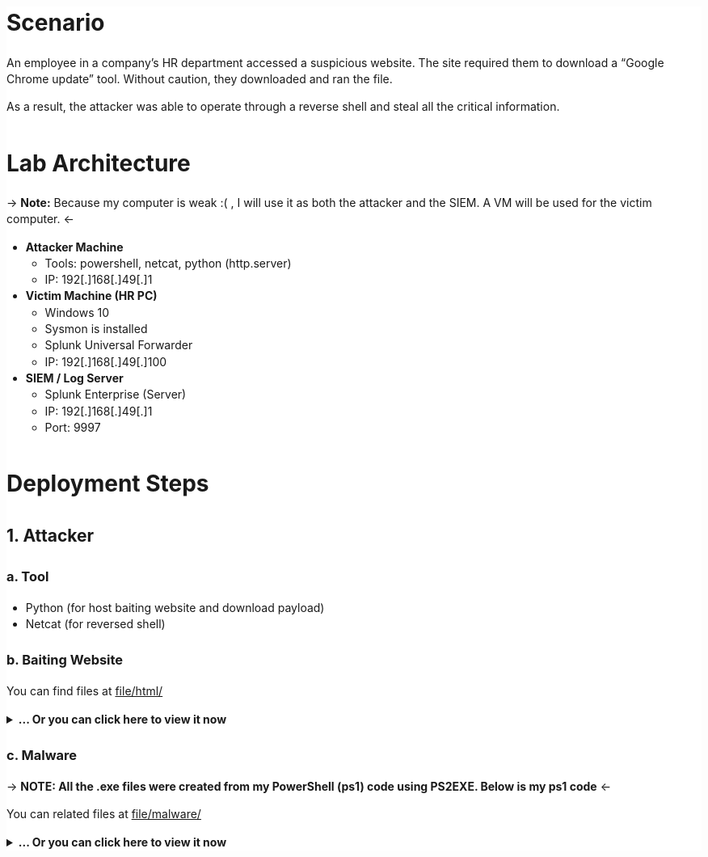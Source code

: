 # Scenario

An employee in a company’s HR department accessed a suspicious website. The site required them to download a “Google Chrome update” tool. Without caution, they downloaded and ran the file.

As a result, the attacker was able to operate through a reverse shell and steal all the critical information.

# Lab Architecture

-> **Note:** Because my computer is weak :( , I will use it as both the attacker and the SIEM. A VM will be used for the victim computer. <-

- **Attacker Machine**
    - Tools: powershell, netcat, python (http.server)
    - IP: 192[.]168[.]49[.]1
- **Victim Machine (HR PC)**
    - Windows 10
    - Sysmon is installed
    - Splunk Universal Forwarder
    - IP: 192[.]168[.]49[.]100
- **SIEM / Log Server**
    - Splunk Enterprise (Server)
    - IP: 192[.]168[.]49[.]1
    - Port: 9997
    

# Deployment Steps

## 1. Attacker

### a. Tool

- Python (for host baiting website and download payload)
- Netcat (for reversed shell)

### b. Baiting Website

You can find files at [file/html/](./file/html/)

<details><summary> <b>... Or you can click here to view it now </b> </summary></details>

### c. Malware

-> **NOTE: All the .exe files were created from my PowerShell (ps1) code using PS2EXE. Below is my ps1 code** <-

You can related files at [file/malware/](./file/malware/)

<details><summary> <b>... Or you can click here to view it now </b> </summary></details>
